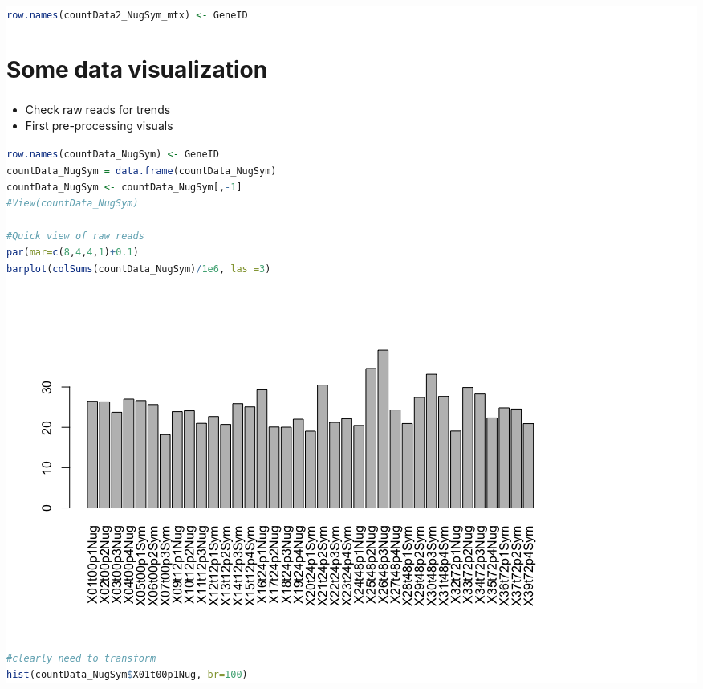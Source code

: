 ```r 
row.names(countData2_NugSym_mtx) <- GeneID  

```

# Some data visualization 
* Check raw reads for trends
* First pre-processing visuals

```r
row.names(countData_NugSym) <- GeneID   
countData_NugSym = data.frame(countData_NugSym)
countData_NugSym <- countData_NugSym[,-1]
#View(countData_NugSym)

#Quick view of raw reads
par(mar=c(8,4,4,1)+0.1)
barplot(colSums(countData_NugSym)/1e6, las =3)

```
![rawbarchart](images/raw_bar_chart.png)

```r
#clearly need to transform
hist(countData_NugSym$X01t00p1Nug, br=100)

```